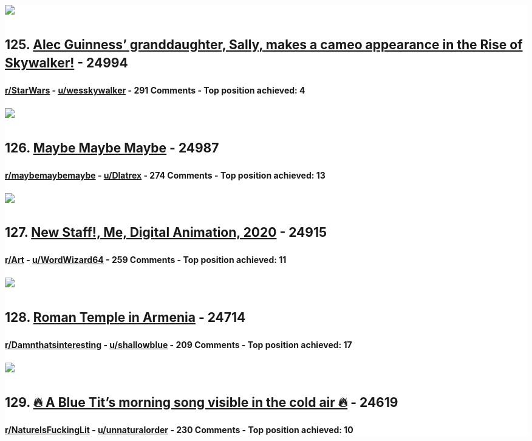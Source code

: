 <a href="https://i.redd.it/0yi6913t3dn41.jpg"><img src="https://b.thumbs.redditmedia.com/Ca1XZj1LT_orXkbWLyyqP-FHtS58uhrcsBXDllcvIEQ.jpg"></img></a>

## 125. [Alec Guinness’ granddaughter, Sally, makes a cameo appearance in the Rise of Skywalker!](http://reddit.com/r/StarWars/comments/fkxikp/alec_guinness_granddaughter_sally_makes_a_cameo/) - 24994
#### [r/StarWars](http://reddit.com/r/StarWars) - [u/wesskywalker](http://reddit.com/u/wesskywalker) - 291 Comments - Top position achieved: 4

<a href="https://i.redd.it/c8e7q9xu0in41.jpg"><img src="https://b.thumbs.redditmedia.com/NLp5GfG1WHJ0TWaWbS0-D2k1-oOTdWVFAE8w2OpzNmg.jpg"></img></a>

## 126. [Maybe Maybe Maybe](http://reddit.com/r/maybemaybemaybe/comments/fknavk/maybe_maybe_maybe/) - 24987
#### [r/maybemaybemaybe](http://reddit.com/r/maybemaybemaybe) - [u/Dlatrex](http://reddit.com/u/Dlatrex) - 274 Comments - Top position achieved: 13

<a href="https://i.imgur.com/BXSSLbQ.gifv"><img src="https://b.thumbs.redditmedia.com/J0FO0H-DUz3JBE3YdM7cHkwsXPW2mvuiJZUR_yZbcWA.jpg"></img></a>

## 127. [New Staff!, Me, Digital Animation, 2020](http://reddit.com/r/Art/comments/fkpnar/new_staff_me_digital_animation_2020/) - 24915
#### [r/Art](http://reddit.com/r/Art) - [u/WordWizard64](http://reddit.com/u/WordWizard64) - 259 Comments - Top position achieved: 11

<a href="https://i.redd.it/z6eepeofpfn41.gif"><img src="https://b.thumbs.redditmedia.com/fq8Ff1v4PJBUSld_undpd3aohtDjpj1QnDUWqY6VdYI.jpg"></img></a>

## 128. [Roman Temple in Armenia](http://reddit.com/r/Damnthatsinteresting/comments/fkgf6r/roman_temple_in_armenia/) - 24714
#### [r/Damnthatsinteresting](http://reddit.com/r/Damnthatsinteresting) - [u/shallowblue](http://reddit.com/u/shallowblue) - 209 Comments - Top position achieved: 17

<a href="https://i.redd.it/eyddb7bjtbn41.jpg"><img src="https://b.thumbs.redditmedia.com/j5KFSINBBG2UX_gfSREV3e2rhKziEUuzGsdRf1_JHRg.jpg"></img></a>

## 129. [🔥 A Blue Tit’s morning song visible in the cold air 🔥](http://reddit.com/r/NatureIsFuckingLit/comments/fkr8zf/a_blue_tits_morning_song_visible_in_the_cold_air/) - 24619
#### [r/NatureIsFuckingLit](http://reddit.com/r/NatureIsFuckingLit) - [u/unnaturalorder](http://reddit.com/u/unnaturalorder) - 230 Comments - Top position achieved: 10
